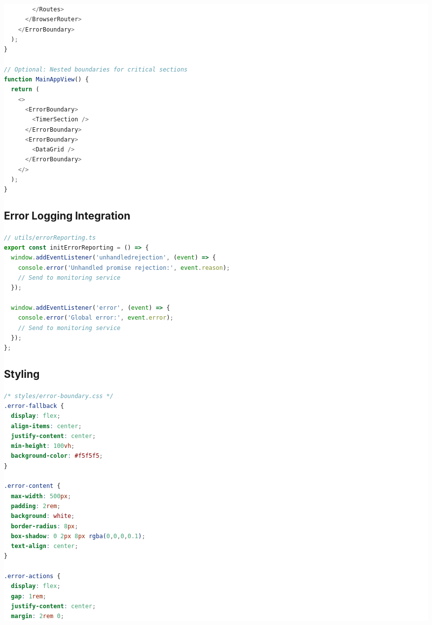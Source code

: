 ```typescript
        </Routes>
      </BrowserRouter>
    </ErrorBoundary>
  );
}

// Optional: Nested boundaries for critical sections
function MainAppView() {
  return (
    <>
      <ErrorBoundary>
        <TimerSection />
      </ErrorBoundary>
      <ErrorBoundary>
        <DataGrid />
      </ErrorBoundary>
    </>
  );
}
```

## Error Logging Integration
```typescript
// utils/errorReporting.ts
export const initErrorReporting = () => {
  window.addEventListener('unhandledrejection', (event) => {
    console.error('Unhandled promise rejection:', event.reason);
    // Send to monitoring service
  });
  
  window.addEventListener('error', (event) => {
    console.error('Global error:', event.error);
    // Send to monitoring service
  });
};
```

## Styling
```css
/* styles/error-boundary.css */
.error-fallback {
  display: flex;
  align-items: center;
  justify-content: center;
  min-height: 100vh;
  background-color: #f5f5f5;
}

.error-content {
  max-width: 500px;
  padding: 2rem;
  background: white;
  border-radius: 8px;
  box-shadow: 0 2px 8px rgba(0,0,0,0.1);
  text-align: center;
}

.error-actions {
  display: flex;
  gap: 1rem;
  justify-content: center;
  margin: 2rem 0;
```
